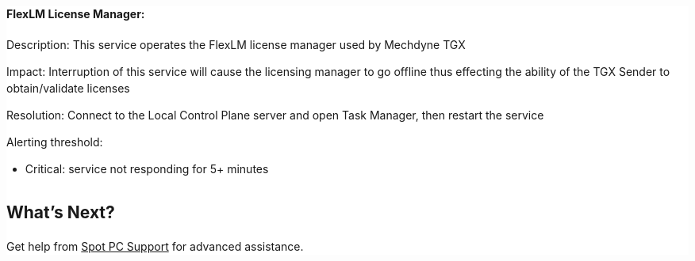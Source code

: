 #### FlexLM License Manager:
Description: This service operates the FlexLM license manager used by Mechdyne TGX

Impact: Interruption of this service will cause the licensing manager to go offline thus effecting the ability of the TGX Sender to obtain/validate licenses

Resolution: Connect to the Local Control Plane server and open Task Manager, then restart the service  

Alerting threshold:
- Critical: service not responding for 5+ minutes

## What’s Next?

Get help from [Spot PC Support](spot-pc/troubleshooting/getting-support) for advanced assistance.
